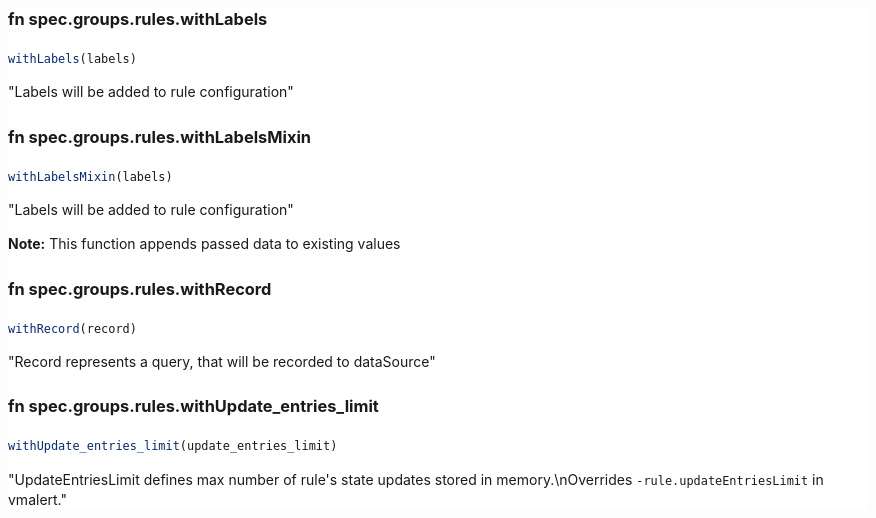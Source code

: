 ### fn spec.groups.rules.withLabels

```ts
withLabels(labels)
```

"Labels will be added to rule configuration"

### fn spec.groups.rules.withLabelsMixin

```ts
withLabelsMixin(labels)
```

"Labels will be added to rule configuration"

**Note:** This function appends passed data to existing values

### fn spec.groups.rules.withRecord

```ts
withRecord(record)
```

"Record represents a query, that will be recorded to dataSource"

### fn spec.groups.rules.withUpdate_entries_limit

```ts
withUpdate_entries_limit(update_entries_limit)
```

"UpdateEntriesLimit defines max number of rule's state updates stored in memory.\nOverrides `-rule.updateEntriesLimit` in vmalert."